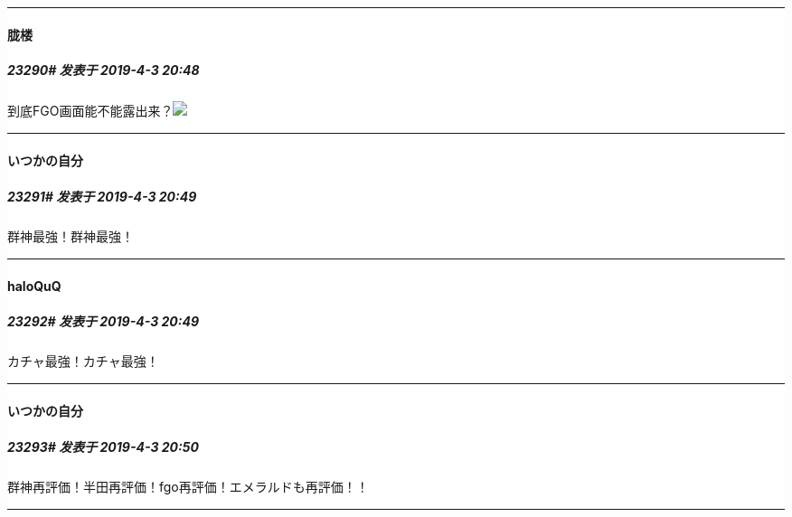 




-----

####  胧楼  
##### 23290#       发表于 2019-4-3 20:48




到底FGO画面能不能露出来？<img src="https://static.saraba1st.com/image/smiley/face2017/001.png" referrerpolicy="no-referrer">







-----

####  いつかの自分  
##### 23291#       发表于 2019-4-3 20:49




群神最強！群神最強！







-----

####  haloQuQ  
##### 23292#       发表于 2019-4-3 20:49




カチャ最強！カチャ最強！







-----

####  いつかの自分  
##### 23293#       发表于 2019-4-3 20:50




群神再評価！半田再評価！fgo再評価！エメラルドも再評価！！







-----
